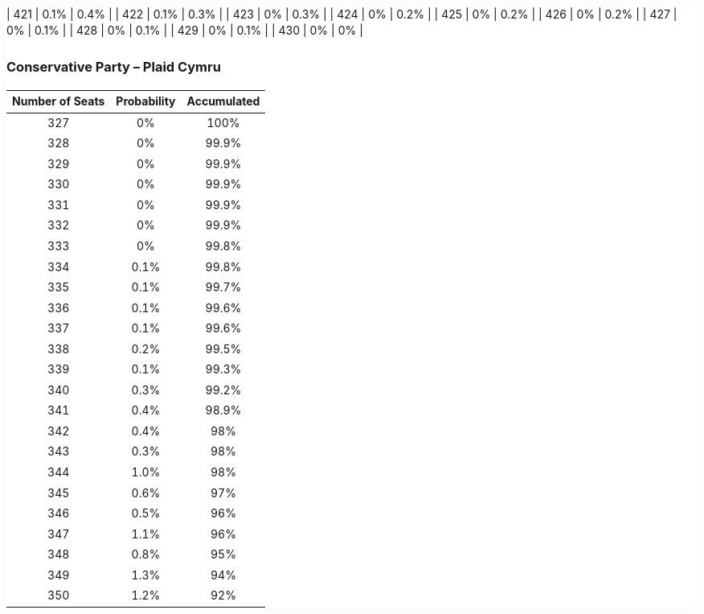 | 421 | 0.1% | 0.4% |
| 422 | 0.1% | 0.3% |
| 423 | 0% | 0.3% |
| 424 | 0% | 0.2% |
| 425 | 0% | 0.2% |
| 426 | 0% | 0.2% |
| 427 | 0% | 0.1% |
| 428 | 0% | 0.1% |
| 429 | 0% | 0.1% |
| 430 | 0% | 0% |

### Conservative Party – Plaid Cymru

| Number of Seats | Probability | Accumulated |
|:---------------:|:-----------:|:-----------:|
| 327 | 0% | 100% |
| 328 | 0% | 99.9% |
| 329 | 0% | 99.9% |
| 330 | 0% | 99.9% |
| 331 | 0% | 99.9% |
| 332 | 0% | 99.9% |
| 333 | 0% | 99.8% |
| 334 | 0.1% | 99.8% |
| 335 | 0.1% | 99.7% |
| 336 | 0.1% | 99.6% |
| 337 | 0.1% | 99.6% |
| 338 | 0.2% | 99.5% |
| 339 | 0.1% | 99.3% |
| 340 | 0.3% | 99.2% |
| 341 | 0.4% | 98.9% |
| 342 | 0.4% | 98% |
| 343 | 0.3% | 98% |
| 344 | 1.0% | 98% |
| 345 | 0.6% | 97% |
| 346 | 0.5% | 96% |
| 347 | 1.1% | 96% |
| 348 | 0.8% | 95% |
| 349 | 1.3% | 94% |
| 350 | 1.2% | 92% |